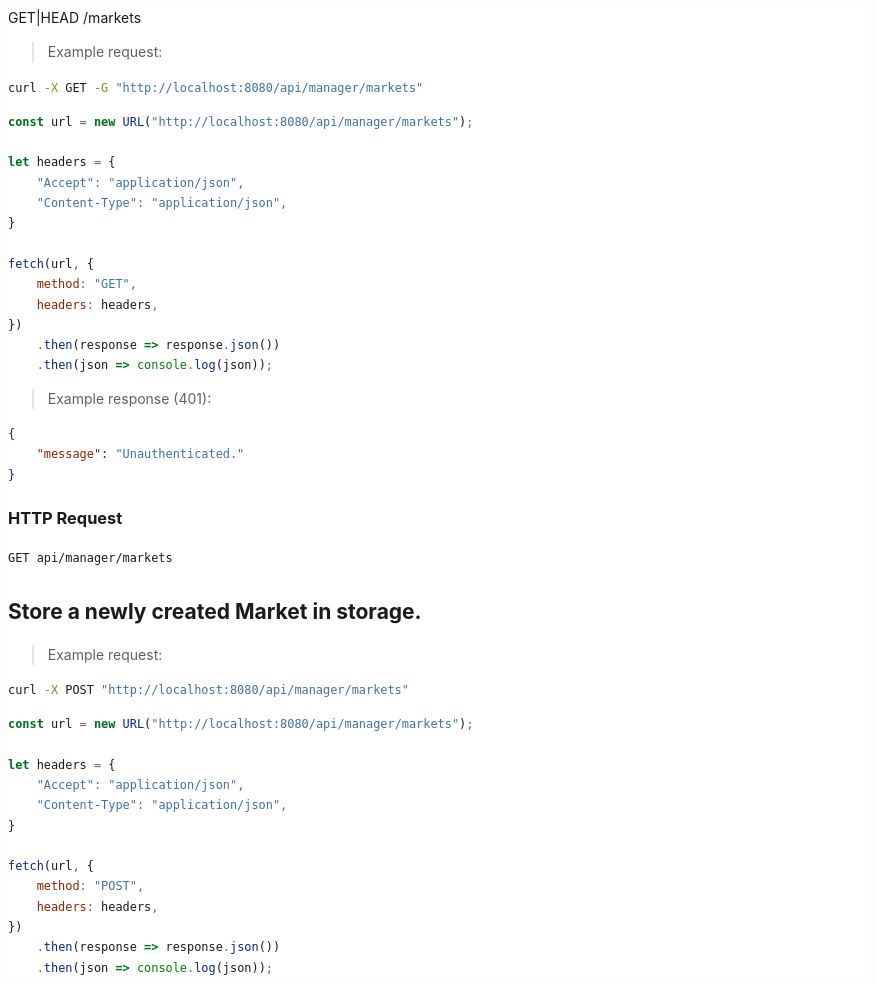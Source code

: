 GET|HEAD /markets

> Example request:

```bash
curl -X GET -G "http://localhost:8080/api/manager/markets" 
```

```javascript
const url = new URL("http://localhost:8080/api/manager/markets");

let headers = {
    "Accept": "application/json",
    "Content-Type": "application/json",
}

fetch(url, {
    method: "GET",
    headers: headers,
})
    .then(response => response.json())
    .then(json => console.log(json));
```


> Example response (401):

```json
{
    "message": "Unauthenticated."
}
```

### HTTP Request
`GET api/manager/markets`





## Store a newly created Market in storage.

> Example request:

```bash
curl -X POST "http://localhost:8080/api/manager/markets" 
```

```javascript
const url = new URL("http://localhost:8080/api/manager/markets");

let headers = {
    "Accept": "application/json",
    "Content-Type": "application/json",
}

fetch(url, {
    method: "POST",
    headers: headers,
})
    .then(response => response.json())
    .then(json => console.log(json));
```
